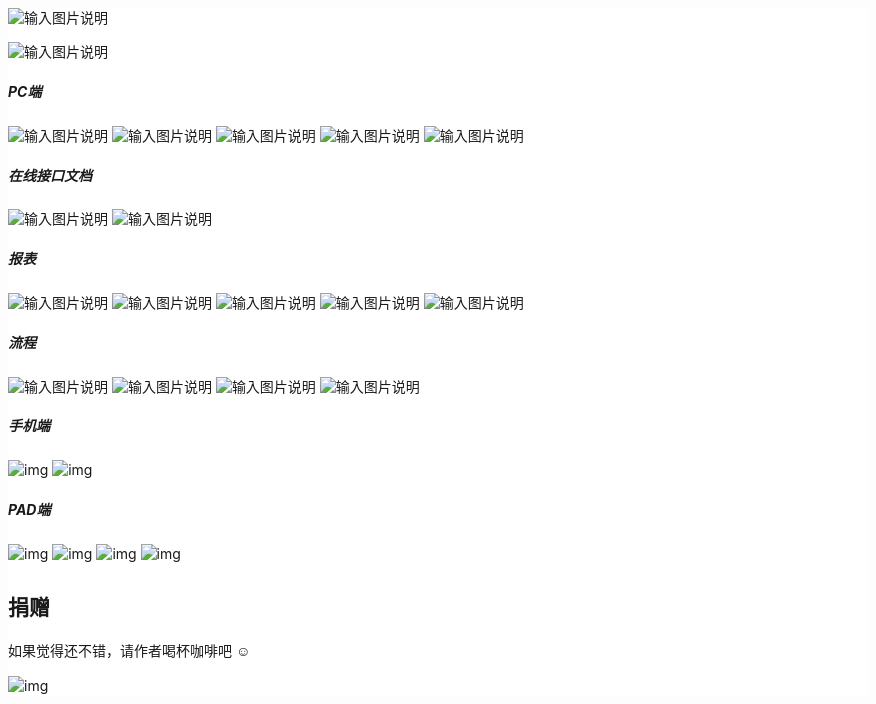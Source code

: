 ![输入图片说明](https://static.oschina.net/uploads/img/201912/25133248_Ag1C.jpg)

![输入图片说明](https://static.oschina.net/uploads/img/201912/25133301_k9Kc.jpg)

##### PC端

![输入图片说明](https://static.oschina.net/uploads/img/201904/14155402_AmlV.png) ![输入图片说明](https://static.oschina.net/uploads/img/201904/14160657_cHwb.png) ![输入图片说明](https://static.oschina.net/uploads/img/201904/14160813_KmXS.png) ![输入图片说明](https://static.oschina.net/uploads/img/201904/14160935_Nibs.png) ![输入图片说明](https://static.oschina.net/uploads/img/201904/14161004_bxQ4.png)

##### 在线接口文档

![输入图片说明](https://static.oschina.net/uploads/img/201908/27095258_M2Xq.png) ![输入图片说明](https://static.oschina.net/uploads/img/201904/14160957_hN3X.png)

##### 报表

![输入图片说明](https://static.oschina.net/uploads/img/201904/14160828_pkFr.png) ![输入图片说明](https://static.oschina.net/uploads/img/201904/14160834_Lo23.png) ![输入图片说明](https://static.oschina.net/uploads/img/201904/14160842_QK7B.png) ![输入图片说明](https://static.oschina.net/uploads/img/201904/14160849_GBm5.png) ![输入图片说明](https://static.oschina.net/uploads/img/201904/14160858_6RAM.png)

##### 流程

![输入图片说明](https://static.oschina.net/uploads/img/201904/14160623_8fwk.png) ![输入图片说明](https://static.oschina.net/uploads/img/201904/14160917_9Ftz.png) ![输入图片说明](https://static.oschina.net/uploads/img/201904/14160633_u59G.png) ![输入图片说明](https://static.oschina.net/uploads/img/201907/05165142_yyQ7.png)

##### 手机端

![img](https://oscimg.oschina.net/oscnet/da543c5d0d57baab0cecaa4670c8b68c521.jpg) ![img](https://oscimg.oschina.net/oscnet/fda4bd82cab9d682de1c1fbf2060bf14fa6.jpg)

##### PAD端

![img](https://oscimg.oschina.net/oscnet/e90fef970a8c33790ab03ffd6c4c7cec225.jpg) ![img](https://oscimg.oschina.net/oscnet/d78218803a9e856a0aa82b45efc49849a0c.jpg) ![img](https://oscimg.oschina.net/oscnet/0404054d9a12647ef6f82cf9cfb80a5ac02.jpg) ![img](https://oscimg.oschina.net/oscnet/59c23b230f52384e588ee16309b44fa20de.jpg)

## 捐赠

如果觉得还不错，请作者喝杯咖啡吧 ☺

![img](https://static.oschina.net/uploads/img/201903/08155608_0EFX.png)